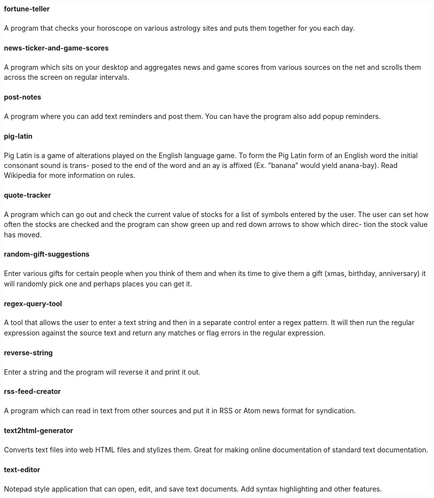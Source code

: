#### fortune-teller

A program that checks your horoscope on various astrology sites and puts them together for you each day.

#### news-ticker-and-game-scores

A program which sits on your desktop and aggregates news and game scores from various sources on the net and scrolls them across the screen on regular intervals.

#### post-notes

A program where you can add text reminders and post them. You can have the program also add popup reminders.

#### pig-latin

Pig Latin is a game of alterations played on the English language game. To form the Pig Latin form of an English word the initial consonant sound is trans- posed to the end of the word and an ay is affixed (Ex. ”banana” would yield anana-bay). Read Wikipedia for more information on rules.

#### quote-tracker

A program which can go out and check the current value of stocks for a list of symbols entered by the user. The user can set how often the stocks are checked and the program can show green up and red down arrows to show which direc- tion the stock value has moved.

#### random-gift-suggestions

Enter various gifts for certain people when you think of them and when its time to give them a gift (xmas, birthday, anniversary) it will randomly pick one and perhaps places you can get it.

#### regex-query-tool

A tool that allows the user to enter a text string and then in a separate control enter a regex pattern. It will then run the regular expression against the source text and return any matches or flag errors in the regular expression.

#### reverse-string

Enter a string and the program will reverse it and print it out.

#### rss-feed-creator

A program which can read in text from other sources and put it in RSS or Atom news format for syndication.

#### text2html-generator

Converts text files into web HTML files and stylizes them. Great for making online documentation of standard text documentation.

#### text-editor

Notepad style application that can open, edit, and save text documents. Add syntax highlighting and other features.
